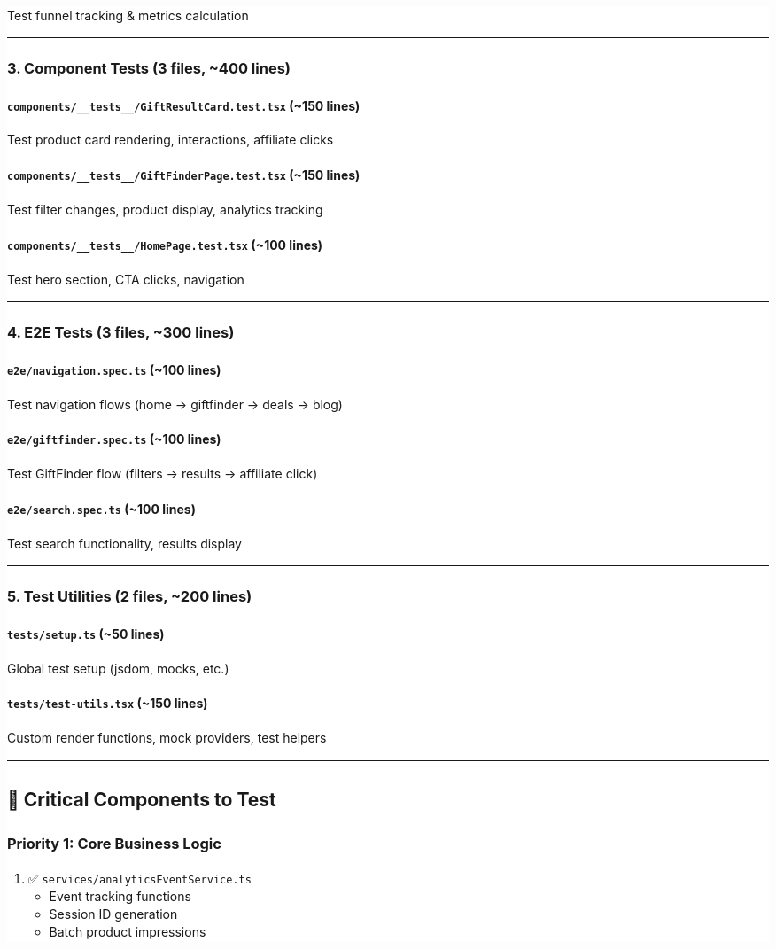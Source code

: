 Test funnel tracking & metrics calculation

---

### **3. Component Tests (3 files, ~400 lines)**

#### `components/__tests__/GiftResultCard.test.tsx` (~150 lines)

Test product card rendering, interactions, affiliate clicks

#### `components/__tests__/GiftFinderPage.test.tsx` (~150 lines)

Test filter changes, product display, analytics tracking

#### `components/__tests__/HomePage.test.tsx` (~100 lines)

Test hero section, CTA clicks, navigation

---

### **4. E2E Tests (3 files, ~300 lines)**

#### `e2e/navigation.spec.ts` (~100 lines)

Test navigation flows (home → giftfinder → deals → blog)

#### `e2e/giftfinder.spec.ts` (~100 lines)

Test GiftFinder flow (filters → results → affiliate click)

#### `e2e/search.spec.ts` (~100 lines)

Test search functionality, results display

---

### **5. Test Utilities (2 files, ~200 lines)**

#### `tests/setup.ts` (~50 lines)

Global test setup (jsdom, mocks, etc.)

#### `tests/test-utils.tsx` (~150 lines)

Custom render functions, mock providers, test helpers

---

## 🎯 Critical Components to Test

### **Priority 1: Core Business Logic**

1. ✅ `services/analyticsEventService.ts`
   - Event tracking functions
   - Session ID generation
   - Batch product impressions
